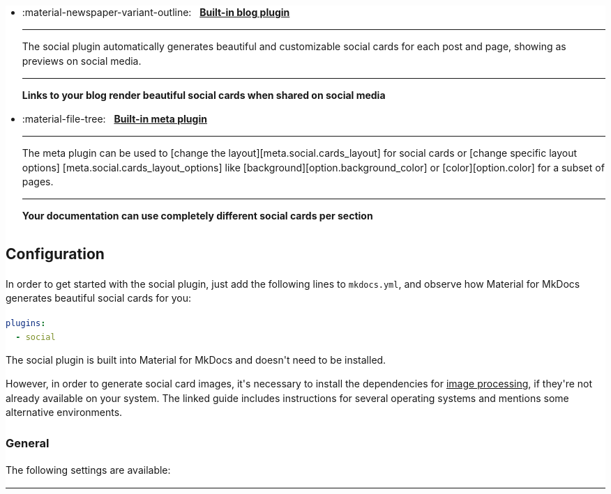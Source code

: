 <div class="grid cards" markdown>

-   :material-newspaper-variant-outline: &nbsp; __[Built-in blog plugin][blog]__

    ---

    The social plugin automatically generates beautiful and customizable
    social cards for each post and page, showing as previews on social media.

    ---

    __Links to your blog render beautiful social cards when shared on social media__

-   :material-file-tree: &nbsp; __[Built-in meta plugin][meta]__

    ---

    The meta plugin can be used to [change the layout][meta.social.cards_layout]
    for social cards or [change specific layout options]
    [meta.social.cards_layout_options] like [background][option.background_color]
    or [color][option.color] for a subset of pages.

    ---

    __Your documentation can use completely different social cards per section__

</div>

  [offline-capable documentation]: ../setup/building-for-offline-usage.md
  [blog]: blog.md
  [meta]: meta.md

## Configuration






In order to get started with the social plugin, just add the following lines to
`mkdocs.yml`, and observe how Material for MkDocs generates beautiful social
cards for you:

``` yaml
plugins:
  - social
```

The social plugin is built into Material for MkDocs and doesn't need to be
installed.

However, in order to generate social card images, it's necessary to install the
dependencies for [image processing], if they're not already available on your
system. The linked guide includes instructions for several operating systems
and mentions some alternative environments.

  [social]: social.md

### General

The following settings are available:

---

#### 


  [configuration]: #configuration
  [image processing]: requirements/image-processing.md
  [custom layouts]: ../setup/setting-up-social-cards.md#customization
  [Puppeteer]: https://github.com/puppeteer/puppeteer
  [GitHub wrote in their blog]: https://github.blog/2021-06-22-framework-building-open-graph-images/
  [cached]: #caching
  [dependencies]: #configuration
  [building your project]: ../creating-your-site.md#building-your-site
  [intelligent caching]: requirements/caching.md
  [multiple instances]: index.md#multiple-instances
  [default layouts]: #layouts
  [for an entire subsection]: meta.md#how-it-works
  [Layout default]: ../assets/screenshots/social-cards.png
  [Layout default variant]: ../assets/screenshots/social-cards-variant.png
  [Layout default accent]: ../assets/screenshots/social-cards-accent.png
  [Layout default invert]: ../assets/screenshots/social-cards-invert.png
  [primary color]: ../setup/changing-the-colors.md#primary-color
  [page icon]: ../reference/index.md#setting-the-page-icon
  [accent color]: ../setup/changing-the-colors.md#accent-color
  [font]: ../setup/changing-the-fonts.md#regular-font
  [supported by pillow]: https://pillow.readthedocs.io/en/stable/reference/ImageColor.html#color-names
  [named-color]: https://developer.mozilla.org/en-US/docs/Web/CSS/named-color
  [Google Fonts]: https://fonts.google.com/
  [meta.title]: ../reference/index.md#setting-the-page-title
  [meta.description]: ../reference/index.md#setting-the-page-description
  [open a discussion]: https://github.com/squidfunk/mkdocs-material/discussions
  [change request]: ../contributing/requesting-a-change.md
  [issue tracker]: https://github.com/squidfunk/mkdocs-material/issues